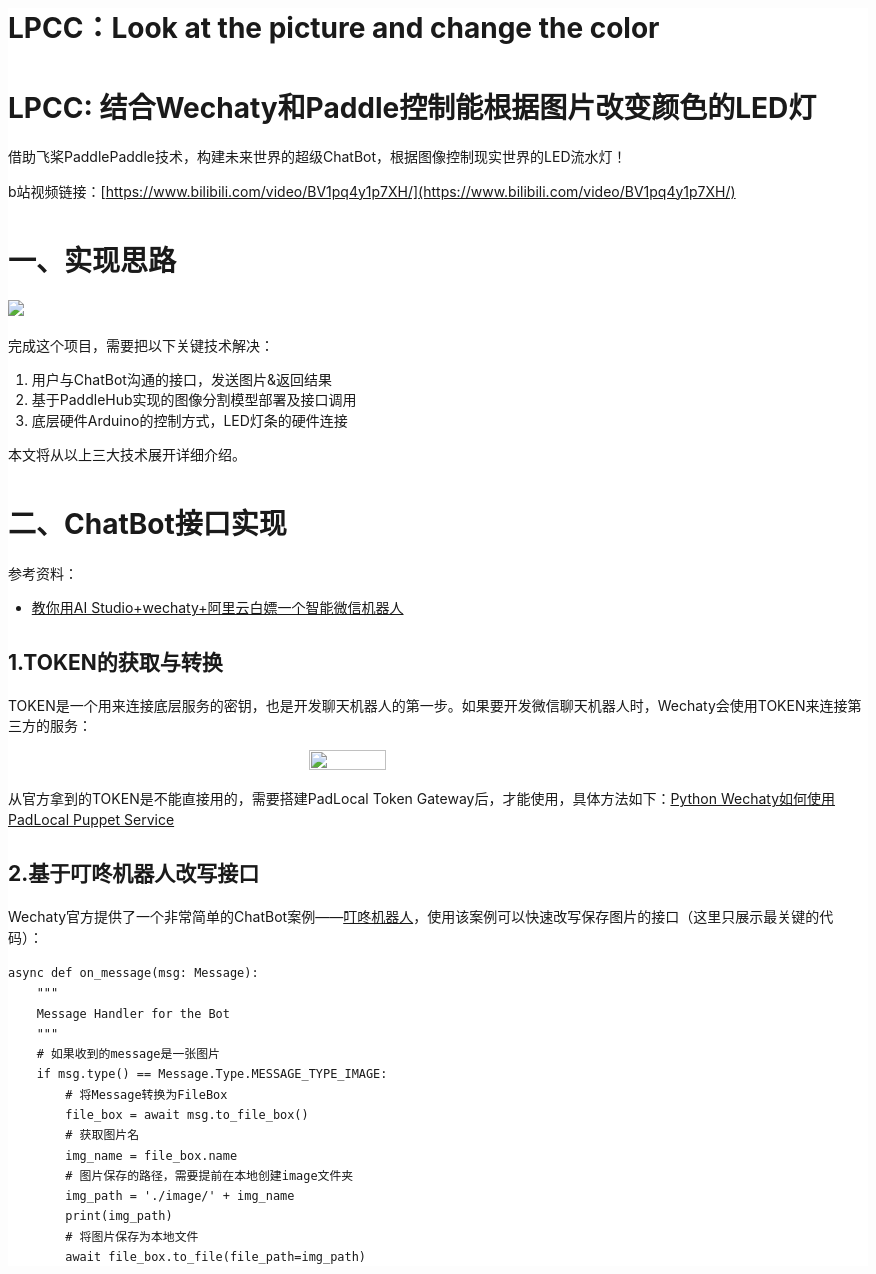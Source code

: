 # LPCC：Look at the picture and change the color

# LPCC: 结合Wechaty和Paddle控制能根据图片改变颜色的LED灯

借助飞桨PaddlePaddle技术，构建未来世界的超级ChatBot，根据图像控制现实世界的LED流水灯！

<iframe style="width:98%;height: 450px;" src="//player.bilibili.com/player.html?aid=547006736&bvid=BV1pq4y1p7XH&cid=382711639&page=1" scrolling="no" border="0" frameborder="no" framespacing="0" allowfullscreen="true"> </iframe>

b站视频链接：[https://www.bilibili.com/video/BV1pq4y1p7XH/](https://www.bilibili.com/video/BV1pq4y1p7XH/)

# 一、实现思路

![](https://ai-studio-static-online.cdn.bcebos.com/3beedf273cda409ea0a24c564eff67378605b47f34a54455868ce34c272f6dca)

完成这个项目，需要把以下关键技术解决：
1. 用户与ChatBot沟通的接口，发送图片&返回结果
2. 基于PaddleHub实现的图像分割模型部署及接口调用
3. 底层硬件Arduino的控制方式，LED灯条的硬件连接

本文将从以上三大技术展开详细介绍。

# 二、ChatBot接口实现

参考资料：
- [教你用AI Studio+wechaty+阿里云白嫖一个智能微信机器人](https://aistudio.baidu.com/aistudio/projectdetail/1836012?channelType=0&channel=0)

## 1.TOKEN的获取与转换

TOKEN是一个用来连接底层服务的密钥，也是开发聊天机器人的第一步。如果要开发微信聊天机器人时，Wechaty会使用TOKEN来连接第三方的服务：

<img style="display: block; margin: 0 auto;" src="https://ai-studio-static-online.cdn.bcebos.com/10649b4c005c4969bbb3e02098eed022792cd15224d04fc5b53b1a276dd29583" width = "30%" height = "30%" />

从官方拿到的TOKEN是不能直接用的，需要搭建PadLocal Token Gateway后，才能使用，具体方法如下：[Python Wechaty如何使用PadLocal Puppet Service](https://wechaty.js.org/2021/02/03/python-wechaty-for-padlocal-puppet-service/)

## 2.基于叮咚机器人改写接口

Wechaty官方提供了一个非常简单的ChatBot案例——[叮咚机器人](https://github.com/wechaty/python-wechaty-getting-started/blob/master/examples/ding-dong-bot.py)，使用该案例可以快速改写保存图片的接口（这里只展示最关键的代码）：

```
async def on_message(msg: Message):
    """
    Message Handler for the Bot
    """
    # 如果收到的message是一张图片
    if msg.type() == Message.Type.MESSAGE_TYPE_IMAGE:
        # 将Message转换为FileBox
        file_box = await msg.to_file_box()
        # 获取图片名
        img_name = file_box.name
        # 图片保存的路径，需要提前在本地创建image文件夹
        img_path = './image/' + img_name
        print(img_path)
        # 将图片保存为本地文件
        await file_box.to_file(file_path=img_path)
```
